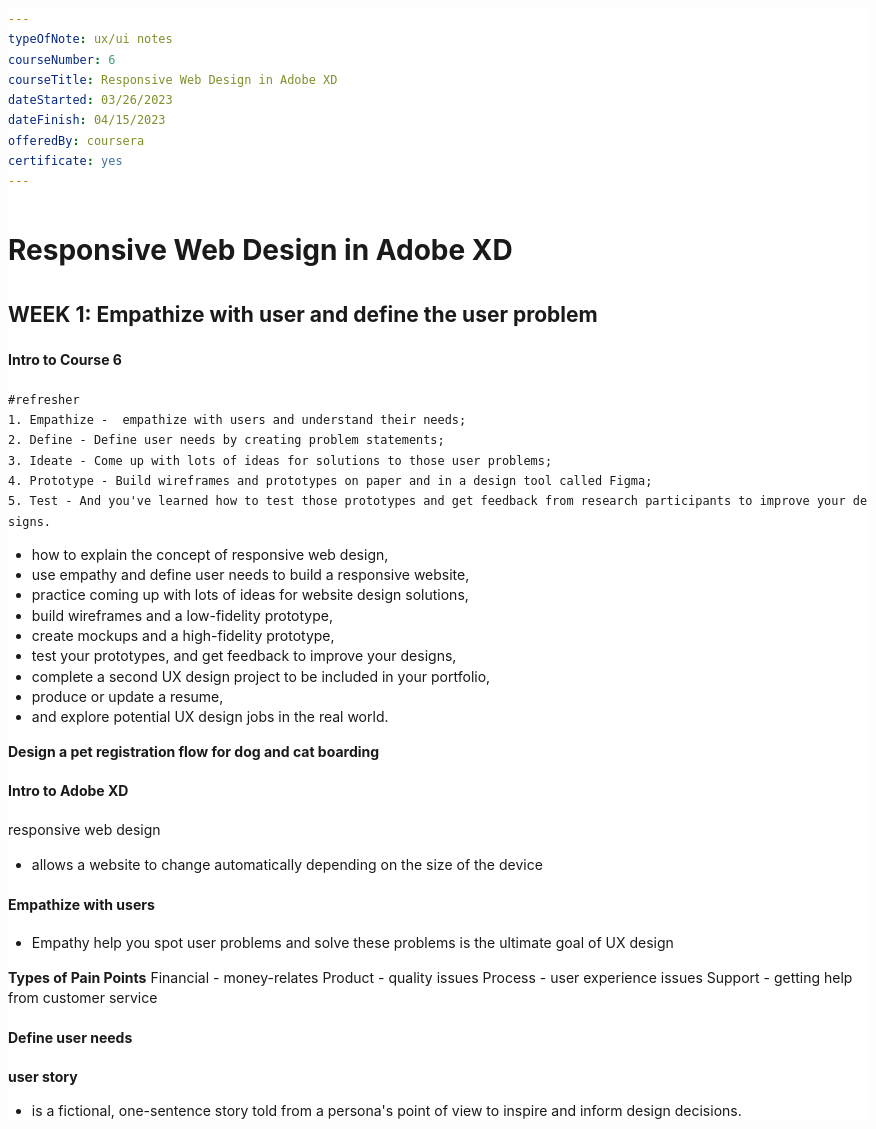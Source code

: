 ```yaml
---
typeOfNote: ux/ui notes
courseNumber: 6
courseTitle: Responsive Web Design in Adobe XD
dateStarted: 03/26/2023
dateFinish: 04/15/2023
offeredBy: coursera
certificate: yes
---
```

# Responsive Web Design in Adobe XD

## WEEK 1: Empathize with user and define the user problem
#### Intro to Course 6
```ad-attention
#refresher
1. Empathize -  empathize with users and understand their needs; 
2. Define - Define user needs by creating problem statements; 
3. Ideate - Come up with lots of ideas for solutions to those user problems; 
4. Prototype - Build wireframes and prototypes on paper and in a design tool called Figma; 
5. Test - And you've learned how to test those prototypes and get feedback from research participants to improve your designs.
```

- how to explain the concept of responsive web design, 
- use empathy and define user needs to build a responsive website, 
- practice coming up with lots of ideas for website design solutions, 
- build wireframes and a low-fidelity prototype, 
- create mockups and a high-fidelity prototype, 
- test your prototypes, and get feedback to improve your designs, 
- complete a second UX design project to be included in your portfolio, 
- produce or update a resume, 
- and explore potential UX design jobs in the real world.

  
**Design a pet registration flow for dog and cat boarding**

#### Intro to Adobe XD
responsive web design 
-  allows a website to change automatically depending on the size of the device
#### Empathize with users
- Empathy help you spot user problems and solve these problems is the ultimate goal of UX design

**Types of Pain Points**
Financial - money-relates
Product - quality issues
Process - user experience issues
Support - getting help from customer service

#### Define user needs
**user story**
- is a fictional, one-sentence story told from a persona's point of view to inspire and inform design decisions. 

